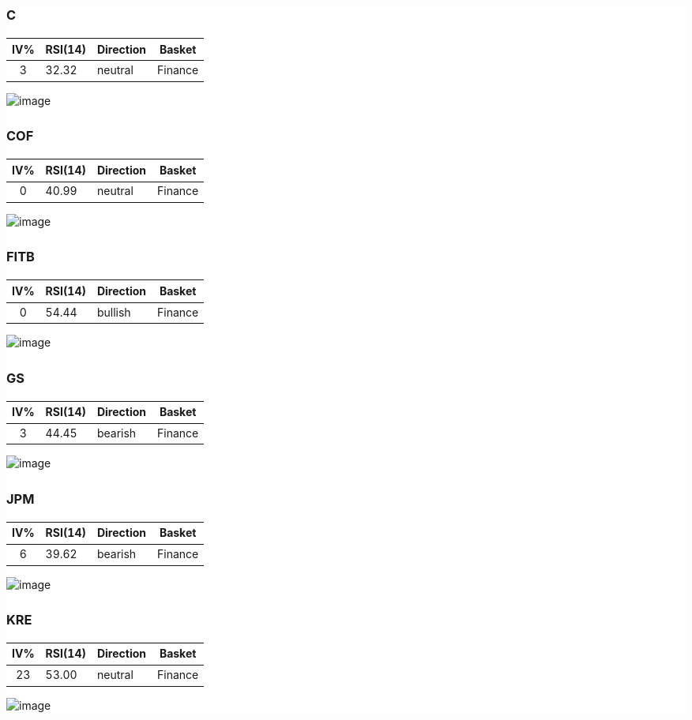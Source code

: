 ### C

| IV% | RSI(14) | Direction | Basket |
|:---:|---------|-----------|--------|
| 3 | 32.32 | neutral | Finance |

![image](https://finviz.com/publish/090123/Cd164289482i.png)

### COF

| IV% | RSI(14) | Direction | Basket |
|:---:|---------|-----------|--------|
| 0 | 40.99 | neutral | Finance |

![image](https://finviz.com/publish/090123/COFd164270082i.png)

### FITB

| IV% | RSI(14) | Direction | Basket |
|:---:|---------|-----------|--------|
| 0 | 54.44 | bullish | Finance |

![image](https://finviz.com/publish/090123/FITBd164422497i.png)

### GS

| IV% | RSI(14) | Direction | Basket |
|:---:|---------|-----------|--------|
| 3 | 44.45 | bearish | Finance |

![image](https://finviz.com/publish/090123/GSd164298991i.png)

### JPM

| IV% | RSI(14) | Direction | Basket |
|:---:|---------|-----------|--------|
| 6 | 39.62 | bearish | Finance |

![image](https://finviz.com/publish/090123/JPMd164333826i.png)

### KRE

| IV% | RSI(14) | Direction | Basket |
|:---:|---------|-----------|--------|
| 23 | 53.00 | neutral | Finance |

![image](https://finviz.com/publish/090123/KREd164454847i.png)
